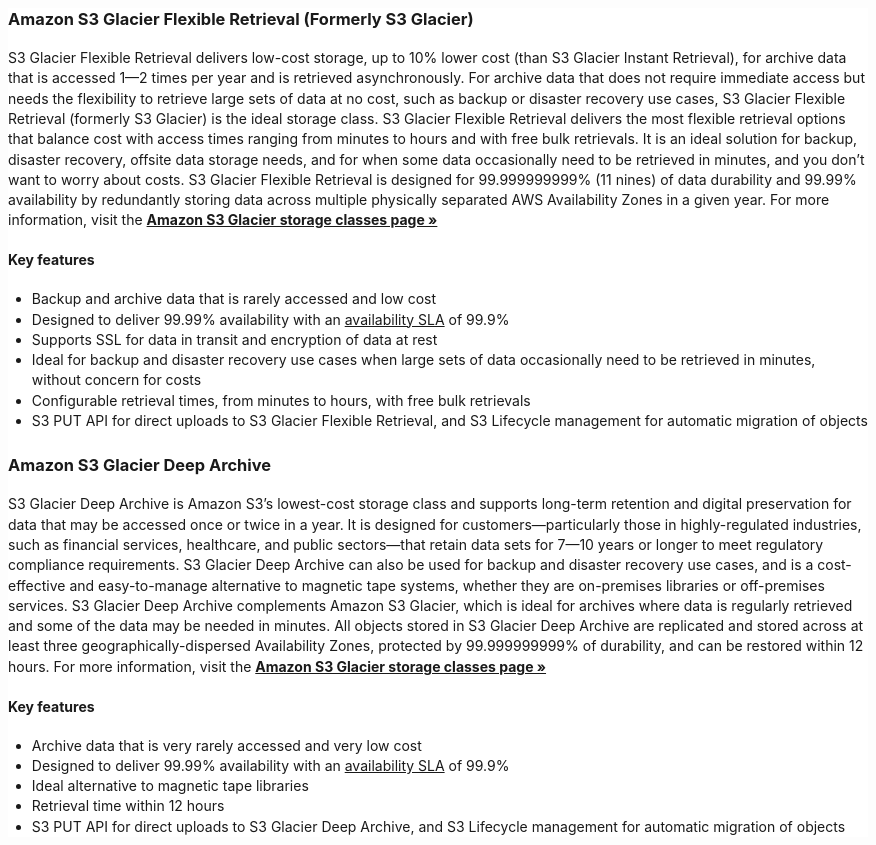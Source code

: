 ### Amazon S3 Glacier Flexible Retrieval (Formerly S3 Glacier)

S3 Glacier Flexible Retrieval delivers low-cost storage, up to 10% lower cost (than S3 Glacier Instant Retrieval), for archive data that is accessed 1—2 times per year and is retrieved asynchronously. For archive data that does not require immediate access but needs the flexibility to retrieve large sets of data at no cost, such as backup or disaster recovery use cases, S3 Glacier Flexible Retrieval (formerly S3 Glacier) is the ideal storage class. S3 Glacier Flexible Retrieval delivers the most flexible retrieval options that balance cost with access times ranging from minutes to hours and with free bulk retrievals. It is an ideal solution for backup, disaster recovery, offsite data storage needs, and for when some data occasionally need to be retrieved in minutes, and you don’t want to worry about costs. S3 Glacier Flexible Retrieval is designed for 99.999999999% (11 nines) of data durability and 99.99% availability by redundantly storing data across multiple physically separated AWS Availability Zones in a given year. For more information, visit the [**Amazon S3 Glacier storage classes page »**](https://aws.amazon.com/s3/storage-classes/glacier/)

#### Key features

- Backup and archive data that is rarely accessed and low cost
- Designed to deliver 99.99% availability with an [availability SLA](https://aws.amazon.com/s3/sla/) of 99.9%
- Supports SSL for data in transit and encryption of data at rest
- Ideal for backup and disaster recovery use cases when large sets of data occasionally need to be retrieved in minutes, without concern for costs
- Configurable retrieval times, from minutes to hours, with free bulk retrievals
- S3 PUT API for direct uploads to S3 Glacier Flexible Retrieval, and S3 Lifecycle management for automatic migration of objects

### Amazon S3 Glacier Deep Archive

S3 Glacier Deep Archive is Amazon S3’s lowest-cost storage class and supports long-term retention and digital preservation for data that may be accessed once or twice in a year. It is designed for customers—particularly those in highly-regulated industries, such as financial services, healthcare, and public sectors—that retain data sets for 7—10 years or longer to meet regulatory compliance requirements. S3 Glacier Deep Archive can also be used for backup and disaster recovery use cases, and is a cost-effective and easy-to-manage alternative to magnetic tape systems, whether they are on-premises libraries or off-premises services. S3 Glacier Deep Archive complements Amazon S3 Glacier, which is ideal for archives where data is regularly retrieved and some of the data may be needed in minutes. All objects stored in S3 Glacier Deep Archive are replicated and stored across at least three geographically-dispersed Availability Zones, protected by 99.999999999% of durability, and can be restored within 12 hours. For more information, visit the [**Amazon S3 Glacier storage classes page »**](https://aws.amazon.com/s3/storage-classes/glacier/)

#### Key features

- Archive data that is very rarely accessed and very low cost
- Designed to deliver 99.99% availability with an [availability SLA](https://aws.amazon.com/s3/sla/) of 99.9%
- Ideal alternative to magnetic tape libraries
- Retrieval time within 12 hours
- S3 PUT API for direct uploads to S3 Glacier Deep Archive, and S3 Lifecycle management for automatic migration of objects
